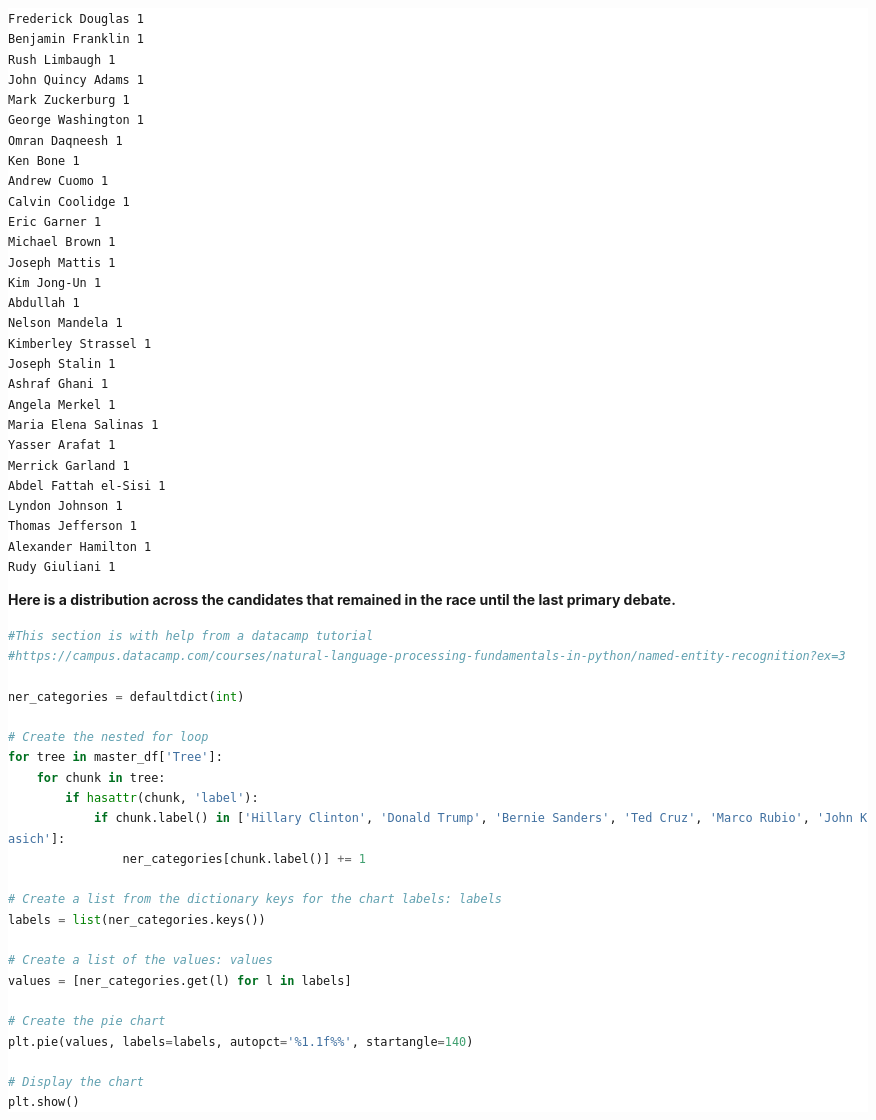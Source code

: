     Frederick Douglas 1
    Benjamin Franklin 1
    Rush Limbaugh 1
    John Quincy Adams 1
    Mark Zuckerburg 1
    George Washington 1
    Omran Daqneesh 1
    Ken Bone 1
    Andrew Cuomo 1
    Calvin Coolidge 1
    Eric Garner 1
    Michael Brown 1
    Joseph Mattis 1
    Kim Jong-Un 1
    Abdullah 1
    Nelson Mandela 1
    Kimberley Strassel 1
    Joseph Stalin 1
    Ashraf Ghani 1
    Angela Merkel 1
    Maria Elena Salinas 1
    Yasser Arafat 1
    Merrick Garland 1
    Abdel Fattah el-Sisi 1
    Lyndon Johnson 1
    Thomas Jefferson 1
    Alexander Hamilton 1
    Rudy Giuliani 1


**Here is a distribution across the candidates that remained in the race until the last primary debate.**


```python
#This section is with help from a datacamp tutorial
#https://campus.datacamp.com/courses/natural-language-processing-fundamentals-in-python/named-entity-recognition?ex=3

ner_categories = defaultdict(int)

# Create the nested for loop
for tree in master_df['Tree']:
    for chunk in tree:
        if hasattr(chunk, 'label'):
            if chunk.label() in ['Hillary Clinton', 'Donald Trump', 'Bernie Sanders', 'Ted Cruz', 'Marco Rubio', 'John Kasich']:
                ner_categories[chunk.label()] += 1

# Create a list from the dictionary keys for the chart labels: labels
labels = list(ner_categories.keys())

# Create a list of the values: values
values = [ner_categories.get(l) for l in labels]

# Create the pie chart
plt.pie(values, labels=labels, autopct='%1.1f%%', startangle=140)

# Display the chart
plt.show()
```
